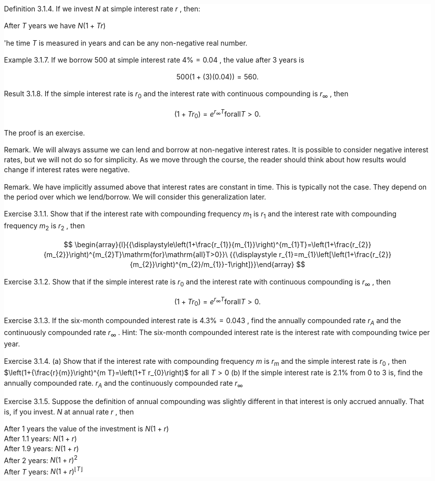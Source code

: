Definition 3.1.4. If we invest $N$ at simple interest rate $r$ , then:  

After $T$ years we have $N(1+T r)$  

'he time $T$ is measured in years and can be any non-negative real number.  

Example 3.1.7. If we borrow 500 at simple interest rate $4\%=0.04$ , the value after 3 years is  

$$
500(1+(3)(0.04))=560.
$$  

Result 3.1.8. If the simple interest rate is $r_{0}$ and the interest rate with continuous compounding is $r_{\infty}$ , then  

$$
\left(1+T r_{0}\right)=e^{r_{\infty}T}\mathrm{forall}T>0.
$$  

The proof is an exercise.  

Remark. We will always assume we can lend and borrow at non-negative interest rates. It is possible to consider negative interest rates, but we will not do so for simplicity. As we move through the course, the reader should think about how results would change if interest rates were negative.  

Remark. We have implicitly assumed above that interest rates are constant in time. This is typically not the case. They depend on the period over which we lend/borrow. We will consider this generalization later.  

Exercise 3.1.1. Show that if the interest rate with compounding frequency $m_{1}$ is $r_{1}$ and the interest rate with compounding frequency $m_{2}$ is $r_{2}$ , then  

$$
\begin{array}{l}{{\displaystyle\left(1+\frac{r_{1}}{m_{1}}\right)^{m_{1}T}=\left(1+\frac{r_{2}}{m_{2}}\right)^{m_{2}T}\mathrm{for}\mathrm{all}T>0}}\ {{\displaystyle r_{1}=m_{1}\left[\left(1+\frac{r_{2}}{m_{2}}\right)^{m_{2}/m_{1}}-1\right]}}\end{array}
$$  

Exercise 3.1.2. Show that if the simple interest rate is $r_{0}$ and the interest rate with continuous compounding is $r_{\infty}$ , then  

$$
\left(1+T r_{0}\right)=e^{r_{\infty}T}\mathrm{forall}T>0.
$$  

Exercise 3.1.3. If the six-month compounded interest rate is $4.3\%=0.043$ , find the annually compounded rate $r_{A}$ and the continuously compounded rate $r_{\infty}$ . Hint: The six-month compounded interest rate is the interest rate with compounding twice per year.  

Exercise 3.1.4. (a) Show that if the interest rate with compounding frequency $m$ is $r_{m}$ and the simple interest rate is $r_{0}$ , then $\left(1+{\frac{r}{m}}\right)^{m T}=\left(1+T r_{0}\right)$ for all $T>0$ (b) If the simple interest rate is $2.1\%$ from 0 to 3 is, find the annually compounded rate. $r_{A}$ and the continuously compounded rate $r_{\infty}$  

Exercise 3.1.5. Suppose the definition of annual compounding was slightly different in that interest is only accrued annually. That is, if you invest. $N$ at annual rate $r$ , then  

After 1 years the value of the investment is $N(1+r)$   
After 1.1 years: $N(1+r)$   
After 1.9 years: $N(1+r)$   
After 2 years: $N(1+r)^{2}$   
After $T$ years: $N(1+r)^{\lfloor T\rfloor}$  
